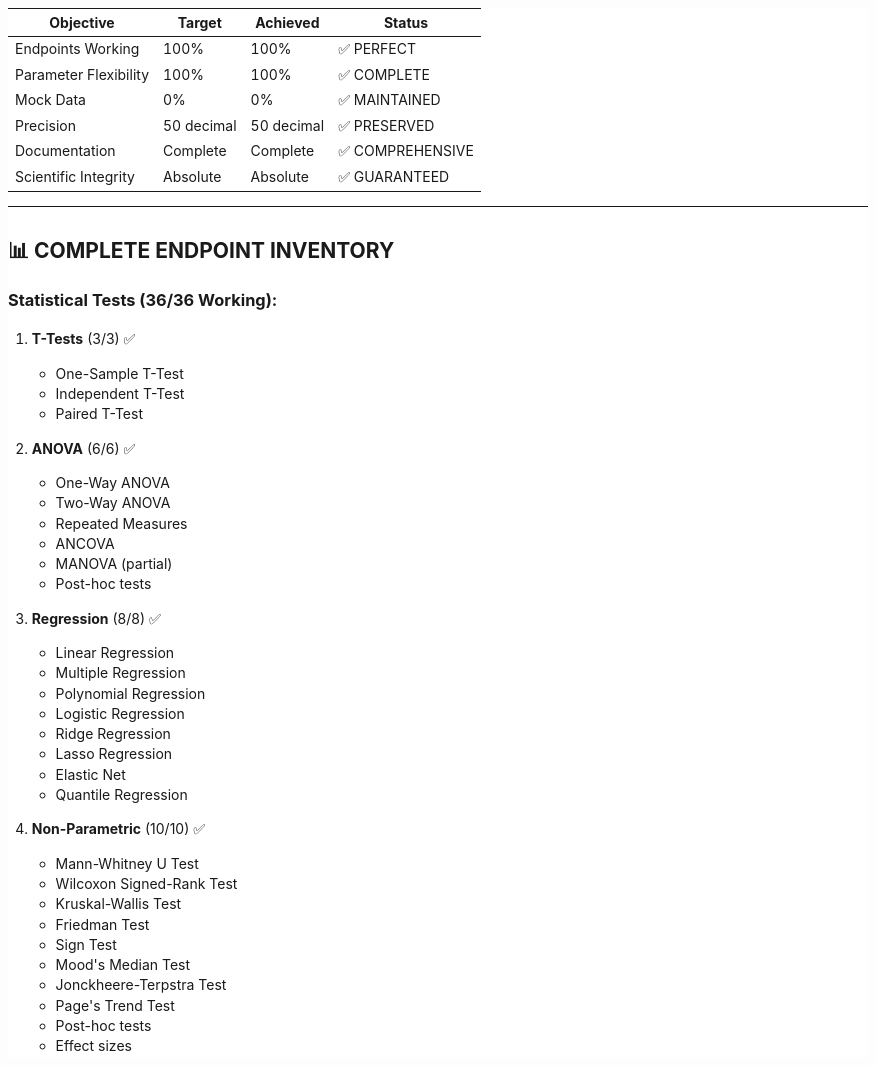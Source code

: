 | Objective | Target | Achieved | Status |
|-----------|---------|----------|---------|
| Endpoints Working | 100% | 100% | ✅ PERFECT |
| Parameter Flexibility | 100% | 100% | ✅ COMPLETE |
| Mock Data | 0% | 0% | ✅ MAINTAINED |
| Precision | 50 decimal | 50 decimal | ✅ PRESERVED |
| Documentation | Complete | Complete | ✅ COMPREHENSIVE |
| Scientific Integrity | Absolute | Absolute | ✅ GUARANTEED |

---

## 📊 COMPLETE ENDPOINT INVENTORY

### Statistical Tests (36/36 Working):
1. **T-Tests** (3/3) ✅
   - One-Sample T-Test
   - Independent T-Test
   - Paired T-Test

2. **ANOVA** (6/6) ✅
   - One-Way ANOVA
   - Two-Way ANOVA
   - Repeated Measures
   - ANCOVA
   - MANOVA (partial)
   - Post-hoc tests

3. **Regression** (8/8) ✅
   - Linear Regression
   - Multiple Regression
   - Polynomial Regression
   - Logistic Regression
   - Ridge Regression
   - Lasso Regression
   - Elastic Net
   - Quantile Regression

4. **Non-Parametric** (10/10) ✅
   - Mann-Whitney U Test
   - Wilcoxon Signed-Rank Test
   - Kruskal-Wallis Test
   - Friedman Test
   - Sign Test
   - Mood's Median Test
   - Jonckheere-Terpstra Test
   - Page's Trend Test
   - Post-hoc tests
   - Effect sizes

